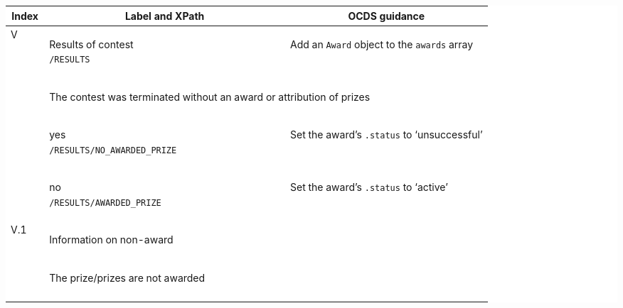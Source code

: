 <div class="wy-table-responsive">
  <table class="docutils">
    <colgroup>
      <col width="8%">
      <col width="50%">
      <col width="42%">
    </colgroup>
    <thead>
      <tr>
        <th>Index</th>
        <th>Label and XPath</th>
        <th>OCDS guidance</th>
      </tr>
    </thead>
    <tbody>
      <tr>
        <td id="V">V</td>
        <td id="/RESULTS">
          <p>Results of contest<br><code>/RESULTS</code></p>
        </td>
        <td>
<p>Add an <code>Award</code> object to the <code>awards</code> array</p>
        </td>
      </tr>
      <tr>
        <td></td>
        <td colspan="2">
          <p>The contest was terminated without an award or attribution of prizes</p>
        </td>
      </tr>
      <tr>
        <td></td>
        <td id="/RESULTS/NO_AWARDED_PRIZE">
          <p>yes<br><code>/RESULTS/NO_AWARDED_PRIZE</code></p>
        </td>
        <td>
<p>Set the award’s <code>.status</code> to ‘unsuccessful’</p>
        </td>
      </tr>
      <tr>
        <td></td>
        <td id="/RESULTS/AWARDED_PRIZE">
          <p>no<br><code>/RESULTS/AWARDED_PRIZE</code></p>
        </td>
        <td>
<p>Set the award’s <code>.status</code> to ‘active’</p>
        </td>
      </tr>
      <tr>
        <td id="V.1">V.1</td>
        <td colspan="2">
          <p>Information on non-award</p>
        </td>
      </tr>
      <tr>
        <td></td>
        <td colspan="2">
          <p>The prize/prizes are not awarded</p>
        </td>
      </tr>
      <tr>
        <td></td>
        <td id="/RESULTS/NO_AWARDED_PRIZE/PROCUREMENT_UNSUCCESSFUL">